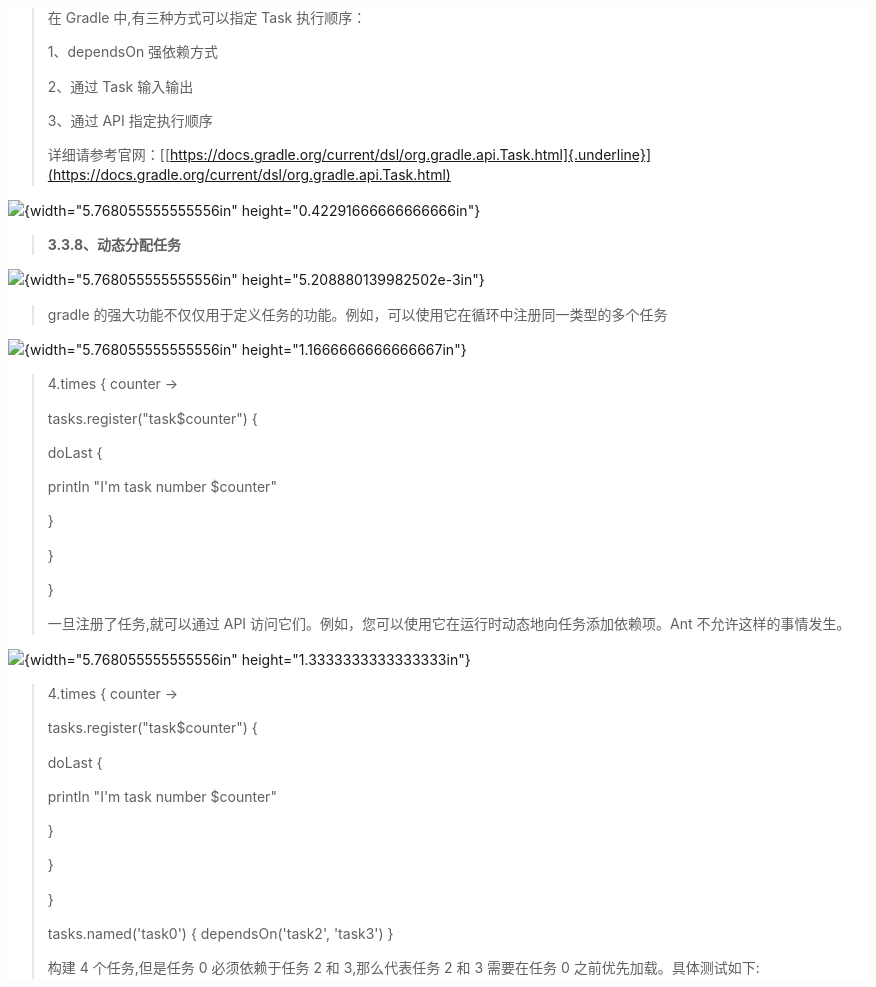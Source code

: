 > 在 Gradle 中,有三种方式可以指定 Task 执行顺序：
>
> 1、dependsOn 强依赖方式
>
> 2、通过 Task 输入输出
>
> 3、通过 API 指定执行顺序
>
> 详细请参考官网：[[https://docs.gradle.org/current/dsl/org.gradle.api.Task.html]{.underline}](https://docs.gradle.org/current/dsl/org.gradle.api.Task.html)

![](media/image133.png){width="5.768055555555556in" height="0.42291666666666666in"}

> **3.3.8、动态分配任务**

![](media/image134.png){width="5.768055555555556in" height="5.208880139982502e-3in"}

> gradle 的强大功能不仅仅用于定义任务的功能。例如，可以使用它在循环中注册同一类型的多个任务

![](media/image135.png){width="5.768055555555556in" height="1.1666666666666667in"}

> 4.times { counter -\>
>
> tasks.register(\"task\$counter\") {
>
> doLast {
>
> println \"I\'m task number \$counter\"
>
> }
>
> }
>
> }
>
> 一旦注册了任务,就可以通过 API 访问它们。例如，您可以使用它在运行时动态地向任务添加依赖项。Ant 不允许这样的事情发生。

![](media/image136.png){width="5.768055555555556in" height="1.3333333333333333in"}

> 4.times { counter -\>
>
> tasks.register(\"task\$counter\") {
>
> doLast {
>
> println \"I\'m task number \$counter\"
>
> }
>
> }
>
> }
>
> tasks.named(\'task0\') { dependsOn(\'task2\', \'task3\') }
>
> 构建 4 个任务,但是任务 0 必须依赖于任务 2 和 3,那么代表任务 2 和 3 需要在任务 0 之前优先加载。具体测试如下:
